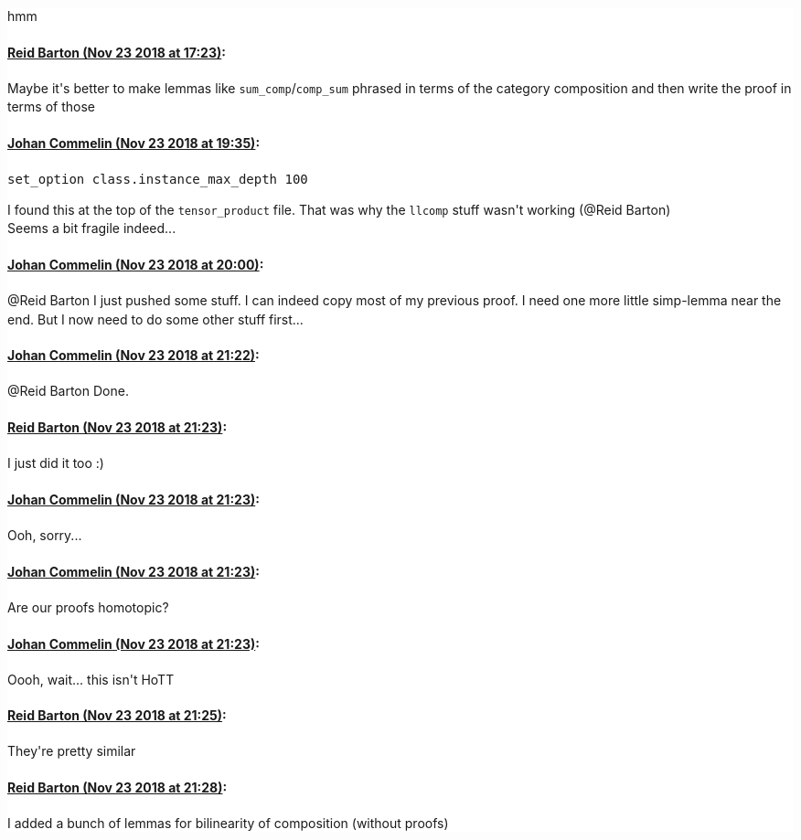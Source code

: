 <p>hmm</p>

#### [ Reid Barton (Nov 23 2018 at 17:23)](https://leanprover.zulipchat.com/#narrow/stream/116395-maths/topic/simplicial%20complexes%20in%20lean/near/148238375):
<p>Maybe it's better to make lemmas like <code>sum_comp</code>/<code>comp_sum</code> phrased in terms of the category composition and then write the proof in terms of those</p>

#### [ Johan Commelin (Nov 23 2018 at 19:35)](https://leanprover.zulipchat.com/#narrow/stream/116395-maths/topic/simplicial%20complexes%20in%20lean/near/148243762):
<div class="codehilite"><pre><span></span><span class="kn">set_option</span> <span class="n">class</span><span class="bp">.</span><span class="n">instance_max_depth</span> <span class="mi">100</span>
</pre></div>


<p>I found this at the top of the <code>tensor_product</code> file. That was why the <code>llcomp</code> stuff wasn't working (<span class="user-mention" data-user-id="110032">@Reid Barton</span>)<br>
Seems a bit fragile indeed...</p>

#### [ Johan Commelin (Nov 23 2018 at 20:00)](https://leanprover.zulipchat.com/#narrow/stream/116395-maths/topic/simplicial%20complexes%20in%20lean/near/148244765):
<p><span class="user-mention" data-user-id="110032">@Reid Barton</span> I just pushed some stuff. I can indeed copy most of my previous proof. I need one more little simp-lemma near the end. But I now need to do some other stuff first...</p>

#### [ Johan Commelin (Nov 23 2018 at 21:22)](https://leanprover.zulipchat.com/#narrow/stream/116395-maths/topic/simplicial%20complexes%20in%20lean/near/148248147):
<p><span class="user-mention" data-user-id="110032">@Reid Barton</span> Done.</p>

#### [ Reid Barton (Nov 23 2018 at 21:23)](https://leanprover.zulipchat.com/#narrow/stream/116395-maths/topic/simplicial%20complexes%20in%20lean/near/148248153):
<p>I just did it too :)</p>

#### [ Johan Commelin (Nov 23 2018 at 21:23)](https://leanprover.zulipchat.com/#narrow/stream/116395-maths/topic/simplicial%20complexes%20in%20lean/near/148248159):
<p>Ooh, sorry...</p>

#### [ Johan Commelin (Nov 23 2018 at 21:23)](https://leanprover.zulipchat.com/#narrow/stream/116395-maths/topic/simplicial%20complexes%20in%20lean/near/148248162):
<p>Are our proofs homotopic?</p>

#### [ Johan Commelin (Nov 23 2018 at 21:23)](https://leanprover.zulipchat.com/#narrow/stream/116395-maths/topic/simplicial%20complexes%20in%20lean/near/148248163):
<p>Oooh, wait... this isn't HoTT</p>

#### [ Reid Barton (Nov 23 2018 at 21:25)](https://leanprover.zulipchat.com/#narrow/stream/116395-maths/topic/simplicial%20complexes%20in%20lean/near/148248232):
<p>They're pretty similar</p>

#### [ Reid Barton (Nov 23 2018 at 21:28)](https://leanprover.zulipchat.com/#narrow/stream/116395-maths/topic/simplicial%20complexes%20in%20lean/near/148248350):
<p>I added a bunch of lemmas for bilinearity of composition (without proofs)<br>